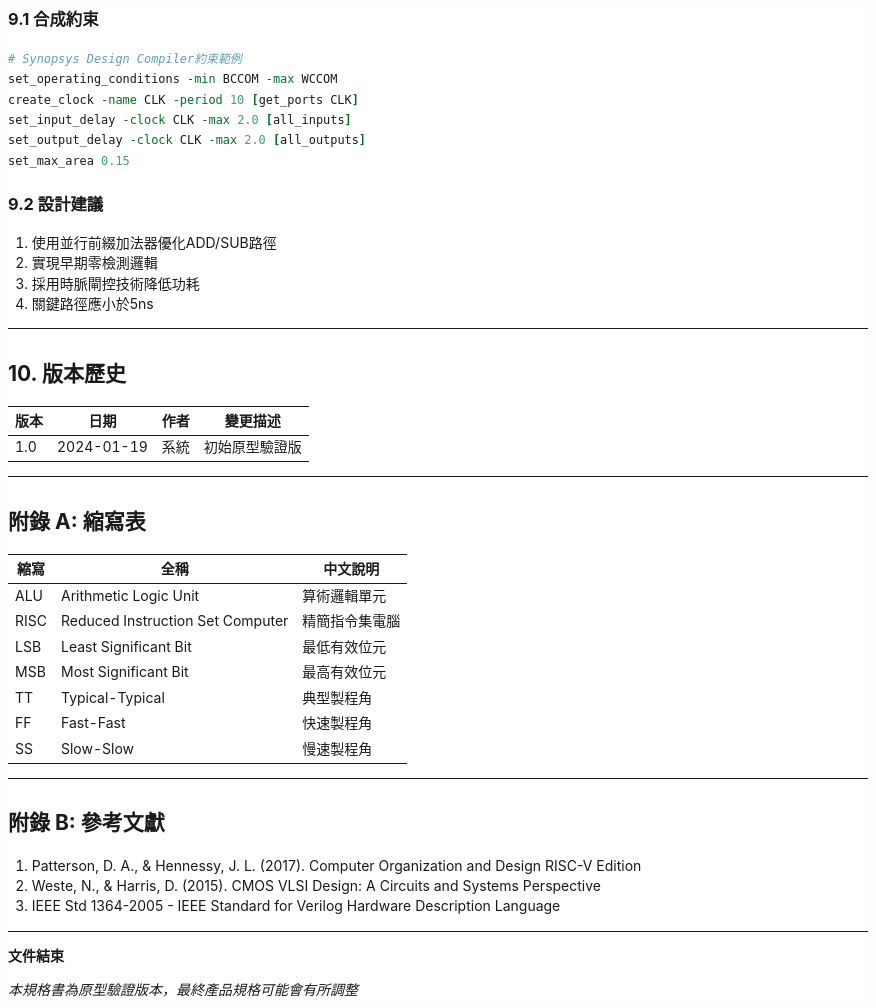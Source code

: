 ### 9.1 合成約束
```tcl
# Synopsys Design Compiler約束範例
set_operating_conditions -min BCCOM -max WCCOM
create_clock -name CLK -period 10 [get_ports CLK]
set_input_delay -clock CLK -max 2.0 [all_inputs]
set_output_delay -clock CLK -max 2.0 [all_outputs]
set_max_area 0.15
```

### 9.2 設計建議
1. 使用並行前綴加法器優化ADD/SUB路徑
2. 實現早期零檢測邏輯
3. 採用時脈閘控技術降低功耗
4. 關鍵路徑應小於5ns

---

## 10. 版本歷史

| 版本 | 日期 | 作者 | 變更描述 |
|------|------|------|----------|
| 1.0 | 2024-01-19 | 系統 | 初始原型驗證版 |

---

## 附錄 A: 縮寫表

| 縮寫 | 全稱 | 中文說明 |
|------|------|----------|
| ALU | Arithmetic Logic Unit | 算術邏輯單元 |
| RISC | Reduced Instruction Set Computer | 精簡指令集電腦 |
| LSB | Least Significant Bit | 最低有效位元 |
| MSB | Most Significant Bit | 最高有效位元 |
| TT | Typical-Typical | 典型製程角 |
| FF | Fast-Fast | 快速製程角 |
| SS | Slow-Slow | 慢速製程角 |

---

## 附錄 B: 參考文獻

1. Patterson, D. A., & Hennessy, J. L. (2017). Computer Organization and Design RISC-V Edition
2. Weste, N., & Harris, D. (2015). CMOS VLSI Design: A Circuits and Systems Perspective
3. IEEE Std 1364-2005 - IEEE Standard for Verilog Hardware Description Language

---

**文件結束**

*本規格書為原型驗證版本，最終產品規格可能會有所調整*